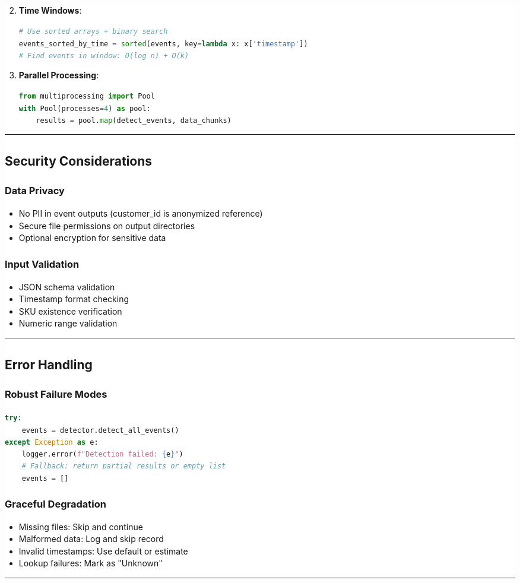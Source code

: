 2. **Time Windows**:
   ```python
   # Use sorted arrays + binary search
   events_sorted_by_time = sorted(events, key=lambda x: x['timestamp'])
   # Find events in window: O(log n) + O(k)
   ```

3. **Parallel Processing**:
   ```python
   from multiprocessing import Pool
   with Pool(processes=4) as pool:
       results = pool.map(detect_events, data_chunks)
   ```

---

## Security Considerations

### Data Privacy

- No PII in event outputs (customer_id is anonymized reference)
- Secure file permissions on output directories
- Optional encryption for sensitive data

### Input Validation

- JSON schema validation
- Timestamp format checking
- SKU existence verification
- Numeric range validation

---

## Error Handling

### Robust Failure Modes

```python
try:
    events = detector.detect_all_events()
except Exception as e:
    logger.error(f"Detection failed: {e}")
    # Fallback: return partial results or empty list
    events = []
```

### Graceful Degradation

- Missing files: Skip and continue
- Malformed data: Log and skip record
- Invalid timestamps: Use default or estimate
- Lookup failures: Mark as "Unknown"

---